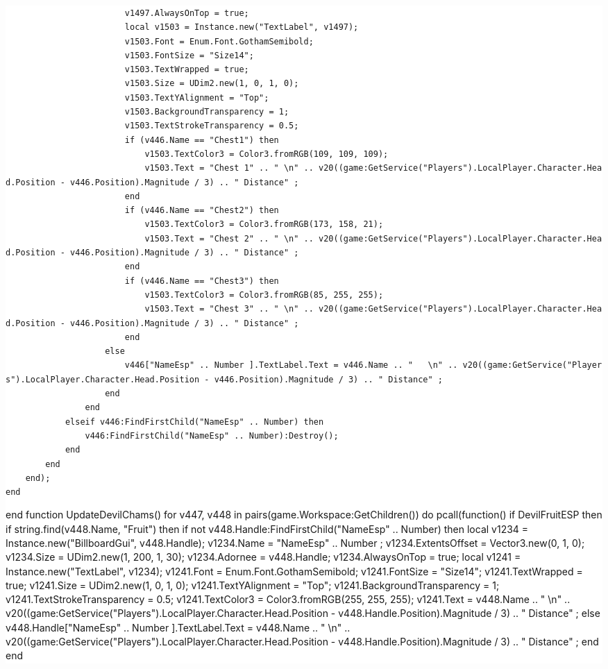                             v1497.AlwaysOnTop = true;
                            local v1503 = Instance.new("TextLabel", v1497);
                            v1503.Font = Enum.Font.GothamSemibold;
                            v1503.FontSize = "Size14";
                            v1503.TextWrapped = true;
                            v1503.Size = UDim2.new(1, 0, 1, 0);
                            v1503.TextYAlignment = "Top";
                            v1503.BackgroundTransparency = 1;
                            v1503.TextStrokeTransparency = 0.5;
                            if (v446.Name == "Chest1") then
                                v1503.TextColor3 = Color3.fromRGB(109, 109, 109);
                                v1503.Text = "Chest 1" .. " \n" .. v20((game:GetService("Players").LocalPlayer.Character.Head.Position - v446.Position).Magnitude / 3) .. " Distance" ;
                            end
                            if (v446.Name == "Chest2") then
                                v1503.TextColor3 = Color3.fromRGB(173, 158, 21);
                                v1503.Text = "Chest 2" .. " \n" .. v20((game:GetService("Players").LocalPlayer.Character.Head.Position - v446.Position).Magnitude / 3) .. " Distance" ;
                            end
                            if (v446.Name == "Chest3") then
                                v1503.TextColor3 = Color3.fromRGB(85, 255, 255);
                                v1503.Text = "Chest 3" .. " \n" .. v20((game:GetService("Players").LocalPlayer.Character.Head.Position - v446.Position).Magnitude / 3) .. " Distance" ;
                            end
                        else
                            v446["NameEsp" .. Number ].TextLabel.Text = v446.Name .. "   \n" .. v20((game:GetService("Players").LocalPlayer.Character.Head.Position - v446.Position).Magnitude / 3) .. " Distance" ;
                        end
                    end
                elseif v446:FindFirstChild("NameEsp" .. Number) then
                    v446:FindFirstChild("NameEsp" .. Number):Destroy();
                end
            end
        end);
    end
end
function UpdateDevilChams()
    for v447, v448 in pairs(game.Workspace:GetChildren()) do
        pcall(function()
            if DevilFruitESP then
                if string.find(v448.Name, "Fruit") then
                    if not v448.Handle:FindFirstChild("NameEsp" .. Number) then
                        local v1234 = Instance.new("BillboardGui", v448.Handle);
                        v1234.Name = "NameEsp" .. Number ;
                        v1234.ExtentsOffset = Vector3.new(0, 1, 0);
                        v1234.Size = UDim2.new(1, 200, 1, 30);
                        v1234.Adornee = v448.Handle;
                        v1234.AlwaysOnTop = true;
                        local v1241 = Instance.new("TextLabel", v1234);
                        v1241.Font = Enum.Font.GothamSemibold;
                        v1241.FontSize = "Size14";
                        v1241.TextWrapped = true;
                        v1241.Size = UDim2.new(1, 0, 1, 0);
                        v1241.TextYAlignment = "Top";
                        v1241.BackgroundTransparency = 1;
                        v1241.TextStrokeTransparency = 0.5;
                        v1241.TextColor3 = Color3.fromRGB(255, 255, 255);
                        v1241.Text = v448.Name .. " \n" .. v20((game:GetService("Players").LocalPlayer.Character.Head.Position - v448.Handle.Position).Magnitude / 3) .. " Distance" ;
                    else
                        v448.Handle["NameEsp" .. Number ].TextLabel.Text = v448.Name .. "   \n" .. v20((game:GetService("Players").LocalPlayer.Character.Head.Position - v448.Handle.Position).Magnitude / 3) .. " Distance" ;
                    end
                end